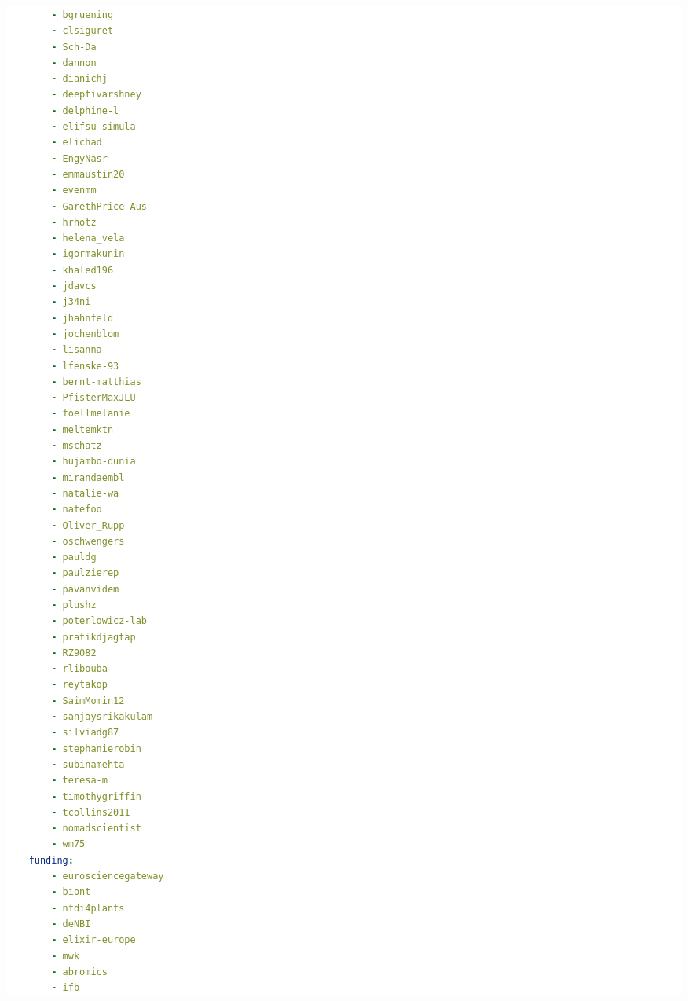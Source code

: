 ```yaml
        - bgruening
        - clsiguret
        - Sch-Da
        - dannon
        - dianichj
        - deeptivarshney
        - delphine-l
        - elifsu-simula
        - elichad
        - EngyNasr
        - emmaustin20
        - evenmm
        - GarethPrice-Aus
        - hrhotz
        - helena_vela
        - igormakunin
        - khaled196
        - jdavcs
        - j34ni
        - jhahnfeld
        - jochenblom
        - lisanna
        - lfenske-93
        - bernt-matthias
        - PfisterMaxJLU
        - foellmelanie
        - meltemktn
        - mschatz
        - hujambo-dunia
        - mirandaembl
        - natalie-wa
        - natefoo
        - Oliver_Rupp
        - oschwengers
        - pauldg
        - paulzierep
        - pavanvidem
        - plushz
        - poterlowicz-lab
        - pratikdjagtap
        - RZ9082
        - rlibouba
        - reytakop
        - SaimMomin12
        - sanjaysrikakulam
        - silviadg87
        - stephanierobin
        - subinamehta
        - teresa-m
        - timothygriffin
        - tcollins2011
        - nomadscientist
        - wm75
    funding:
        - eurosciencegateway
        - biont
        - nfdi4plants
        - deNBI
        - elixir-europe
        - mwk
        - abromics
        - ifb

```